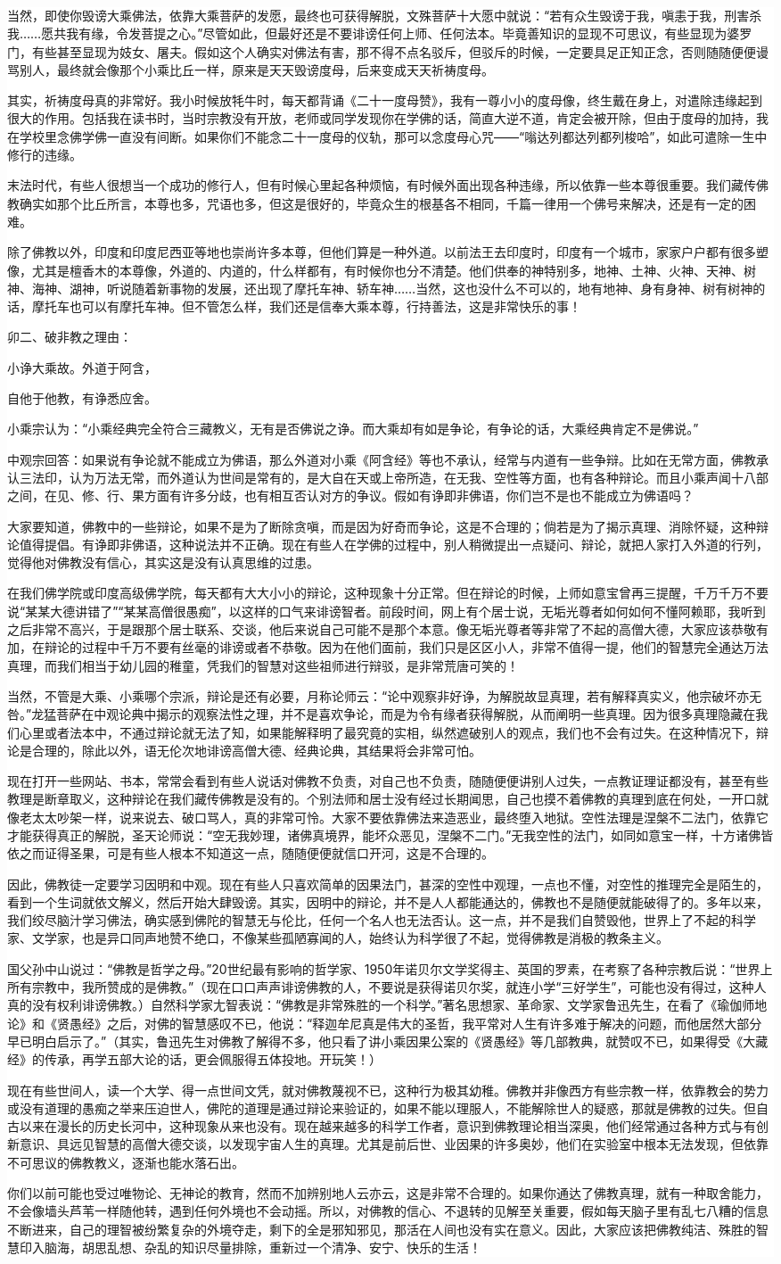 当然，即使你毁谤大乘佛法，依靠大乘菩萨的发愿，最终也可获得解脱，文殊菩萨十大愿中就说：“若有众生毁谤于我，嗔恚于我，刑害杀我……愿共我有缘，令发菩提之心。”尽管如此，但最好还是不要诽谤任何上师、任何法本。毕竟善知识的显现不可思议，有些显现为婆罗门，有些甚至显现为妓女、屠夫。假如这个人确实对佛法有害，那不得不点名驳斥，但驳斥的时候，一定要具足正知正念，否则随随便便谩骂别人，最终就会像那个小乘比丘一样，原来是天天毁谤度母，后来变成天天祈祷度母。

其实，祈祷度母真的非常好。我小时候放牦牛时，每天都背诵《二十一度母赞》，我有一尊小小的度母像，终生戴在身上，对遣除违缘起到很大的作用。包括我在读书时，当时宗教没有开放，老师或同学发现你在学佛的话，简直大逆不道，肯定会被开除，但由于度母的加持，我在学校里念佛学佛一直没有间断。如果你们不能念二十一度母的仪轨，那可以念度母心咒——“嗡达列都达列都列梭哈”，如此可遣除一生中修行的违缘。

末法时代，有些人很想当一个成功的修行人，但有时候心里起各种烦恼，有时候外面出现各种违缘，所以依靠一些本尊很重要。我们藏传佛教确实如那个比丘所言，本尊也多，咒语也多，但这是很好的，毕竟众生的根基各不相同，千篇一律用一个佛号来解决，还是有一定的困难。

除了佛教以外，印度和印度尼西亚等地也崇尚许多本尊，但他们算是一种外道。以前法王去印度时，印度有一个城市，家家户户都有很多塑像，尤其是檀香木的本尊像，外道的、内道的，什么样都有，有时候你也分不清楚。他们供奉的神特别多，地神、土神、火神、天神、树神、海神、湖神，听说随着新事物的发展，还出现了摩托车神、轿车神……当然，这也没什么不可以的，地有地神、身有身神、树有树神的话，摩托车也可以有摩托车神。但不管怎么样，我们还是信奉大乘本尊，行持善法，这是非常快乐的事！

卯二、破非教之理由：

小诤大乘故。外道于阿含，

自他于他教，有诤悉应舍。

小乘宗认为：“小乘经典完全符合三藏教义，无有是否佛说之诤。而大乘却有如是争论，有争论的话，大乘经典肯定不是佛说。”

中观宗回答：如果说有争论就不能成立为佛语，那么外道对小乘《阿含经》等也不承认，经常与内道有一些争辩。比如在无常方面，佛教承认三法印，认为万法无常，而外道认为世间是常有的，是大自在天或上帝所造，在无我、空性等方面，也有各种辩论。而且小乘声闻十八部之间，在见、修、行、果方面有许多分歧，也有相互否认对方的争议。假如有诤即非佛语，你们岂不是也不能成立为佛语吗？

大家要知道，佛教中的一些辩论，如果不是为了断除贪嗔，而是因为好奇而争论，这是不合理的；倘若是为了揭示真理、消除怀疑，这种辩论值得提倡。有诤即非佛语，这种说法并不正确。现在有些人在学佛的过程中，别人稍微提出一点疑问、辩论，就把人家打入外道的行列，觉得他对佛教没有信心，其实这是没有认真思维的过患。

在我们佛学院或印度高级佛学院，每天都有大大小小的辩论，这种现象十分正常。但在辩论的时候，上师如意宝曾再三提醒，千万千万不要说“某某大德讲错了”“某某高僧很愚痴”，以这样的口气来诽谤智者。前段时间，网上有个居士说，无垢光尊者如何如何不懂阿赖耶，我听到之后非常不高兴，于是跟那个居士联系、交谈，他后来说自己可能不是那个本意。像无垢光尊者等非常了不起的高僧大德，大家应该恭敬有加，在辩论的过程中千万不要有丝毫的诽谤或者不恭敬。因为在他们面前，我们只是区区小人，非常不值得一提，他们的智慧完全通达万法真理，而我们相当于幼儿园的稚童，凭我们的智慧对这些祖师进行辩驳，是非常荒唐可笑的！

当然，不管是大乘、小乘哪个宗派，辩论是还有必要，月称论师云：“论中观察非好诤，为解脱故显真理，若有解释真实义，他宗破坏亦无咎。”龙猛菩萨在中观论典中揭示的观察法性之理，并不是喜欢争论，而是为令有缘者获得解脱，从而阐明一些真理。因为很多真理隐藏在我们心里或者法本中，不通过辩论就无法了知，如果能解释明了最究竟的实相，纵然遮破别人的观点，我们也不会有过失。在这种情况下，辩论是合理的，除此以外，语无伦次地诽谤高僧大德、经典论典，其结果将会非常可怕。

现在打开一些网站、书本，常常会看到有些人说话对佛教不负责，对自己也不负责，随随便便讲别人过失，一点教证理证都没有，甚至有些教理是断章取义，这种辩论在我们藏传佛教是没有的。个别法师和居士没有经过长期闻思，自己也摸不着佛教的真理到底在何处，一开口就像老太太吵架一样，说来说去、破口骂人，真的非常可怜。大家不要依靠佛法来造恶业，最终堕入地狱。空性法理是涅槃不二法门，依靠它才能获得真正的解脱，圣天论师说：“空无我妙理，诸佛真境界，能坏众恶见，涅槃不二门。”无我空性的法门，如同如意宝一样，十方诸佛皆依之而证得圣果，可是有些人根本不知道这一点，随随便便就信口开河，这是不合理的。

因此，佛教徒一定要学习因明和中观。现在有些人只喜欢简单的因果法门，甚深的空性中观理，一点也不懂，对空性的推理完全是陌生的，看到一个生词就依文解义，然后开始大肆毁谤。其实，因明中的辩论，并不是人人都能通达的，佛教也不是随便就能破得了的。多年以来，我们绞尽脑汁学习佛法，确实感到佛陀的智慧无与伦比，任何一个名人也无法否认。这一点，并不是我们自赞毁他，世界上了不起的科学家、文学家，也是异口同声地赞不绝口，不像某些孤陋寡闻的人，始终认为科学很了不起，觉得佛教是消极的教条主义。

国父孙中山说过：“佛教是哲学之母。”20世纪最有影响的哲学家、1950年诺贝尔文学奖得主、英国的罗素，在考察了各种宗教后说：“世界上所有宗教中，我所赞成的是佛教。”（现在口口声声诽谤佛教的人，不要说是获得诺贝尔奖，就连小学“三好学生”，可能也没有得过，这种人真的没有权利诽谤佛教。）自然科学家尢智表说：“佛教是非常殊胜的一个科学。”著名思想家、革命家、文学家鲁迅先生，在看了《瑜伽师地论》和《贤愚经》之后，对佛的智慧感叹不已，他说：“释迦牟尼真是伟大的圣哲，我平常对人生有许多难于解决的问题，而他居然大部分早已明白启示了。”（其实，鲁迅先生对佛教了解得不多，他只看了讲小乘因果公案的《贤愚经》等几部教典，就赞叹不已，如果得受《大藏经》的传承，再学五部大论的话，更会佩服得五体投地。开玩笑！）

现在有些世间人，读一个大学、得一点世间文凭，就对佛教蔑视不已，这种行为极其幼稚。佛教并非像西方有些宗教一样，依靠教会的势力或没有道理的愚痴之举来压迫世人，佛陀的道理是通过辩论来验证的，如果不能以理服人，不能解除世人的疑惑，那就是佛教的过失。但自古以来在漫长的历史长河中，这种现象从来也没有。现在越来越多的科学工作者，意识到佛教理论相当深奥，他们经常通过各种方式与有创新意识、具远见智慧的高僧大德交谈，以发现宇宙人生的真理。尤其是前后世、业因果的许多奥妙，他们在实验室中根本无法发现，但依靠不可思议的佛教教义，逐渐也能水落石出。

你们以前可能也受过唯物论、无神论的教育，然而不加辨别地人云亦云，这是非常不合理的。如果你通达了佛教真理，就有一种取舍能力，不会像墙头芦苇一样随他转，遇到任何外境也不会动摇。所以，对佛教的信心、不退转的见解至关重要，假如每天脑子里有乱七八糟的信息不断进来，自己的理智被纷繁复杂的外境夺走，剩下的全是邪知邪见，那活在人间也没有实在意义。因此，大家应该把佛教纯洁、殊胜的智慧印入脑海，胡思乱想、杂乱的知识尽量排除，重新过一个清净、安宁、快乐的生活！
